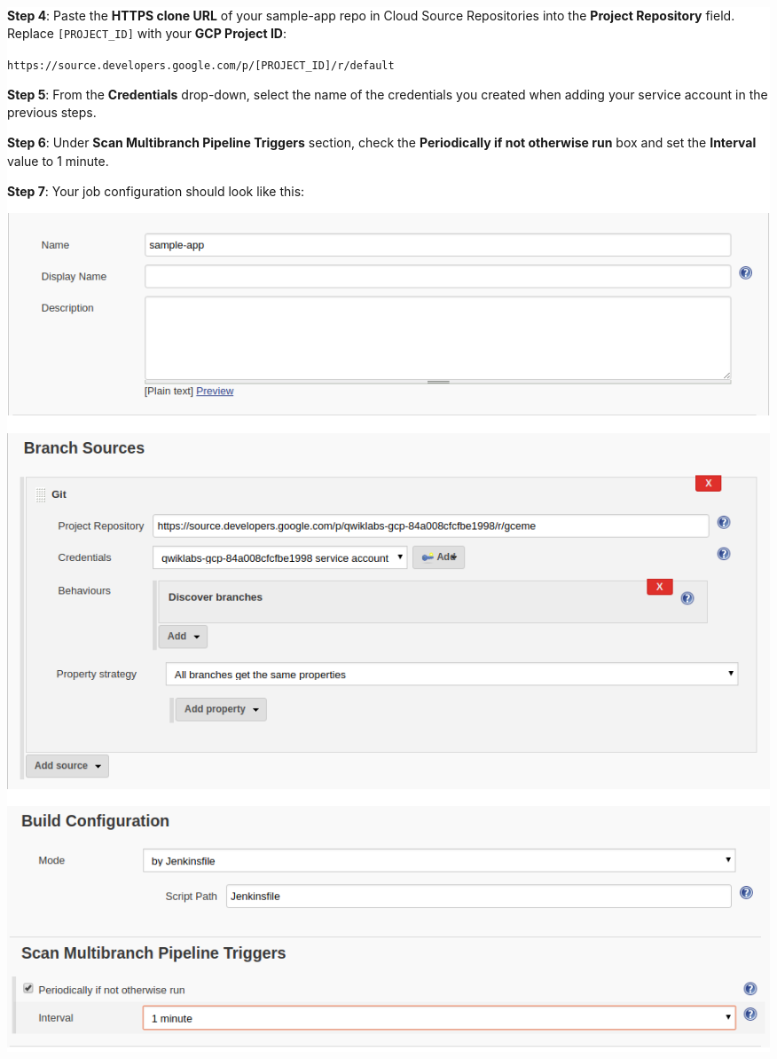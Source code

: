 **Step 4**: Paste the **HTTPS clone URL** of your sample-app repo in Cloud Source Repositories into the **Project Repository** field. Replace `[PROJECT_ID]` with your **GCP Project ID**:

```
https://source.developers.google.com/p/[PROJECT_ID]/r/default
```

**Step 5**: From the **Credentials** drop-down, select the name of the credentials you created when adding your service account in the previous steps.

**Step 6**: Under **Scan Multibranch Pipeline Triggers** section, check the **Periodically if not otherwise run** box and set the **Interval** value to 1 minute.

**Step 7**: Your job configuration should look like this:

![general_tab_jenkins.png](assets/1247bec5a13e4698ad6511bf1627f0f6398dc008022cc9a7536d6676af0a0dca.png)

![branch_source_jenkins.png](assets/8fb86e97f5d4fae9da858222769c3ae3efb940909fb0c1ecab4011cabca2866c.png)

![build_conf_jenkins.png](assets/326c0b9796605a9065ac3fbdf9fafded4841ae756eaa5a6632f981a1f778f583.png)
